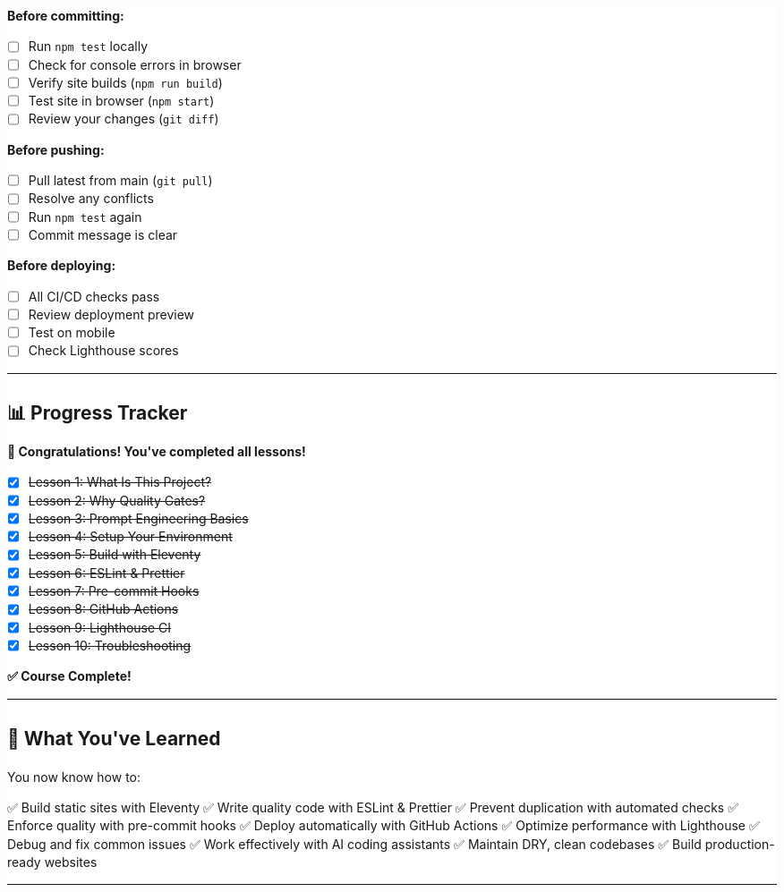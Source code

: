 **Before committing:**

- [ ] Run `npm test` locally
- [ ] Check for console errors in browser
- [ ] Verify site builds (`npm run build`)
- [ ] Test site in browser (`npm start`)
- [ ] Review your changes (`git diff`)

**Before pushing:**

- [ ] Pull latest from main (`git pull`)
- [ ] Resolve any conflicts
- [ ] Run `npm test` again
- [ ] Commit message is clear

**Before deploying:**

- [ ] All CI/CD checks pass
- [ ] Review deployment preview
- [ ] Test on mobile
- [ ] Check Lighthouse scores

---

## 📊 Progress Tracker

**🎉 Congratulations! You've completed all lessons!**

- [x] ~~Lesson 1: What Is This Project?~~
- [x] ~~Lesson 2: Why Quality Gates?~~
- [x] ~~Lesson 3: Prompt Engineering Basics~~
- [x] ~~Lesson 4: Setup Your Environment~~
- [x] ~~Lesson 5: Build with Eleventy~~
- [x] ~~Lesson 6: ESLint & Prettier~~
- [x] ~~Lesson 7: Pre-commit Hooks~~
- [x] ~~Lesson 8: GitHub Actions~~
- [x] ~~Lesson 9: Lighthouse CI~~
- [x] ~~Lesson 10: Troubleshooting~~

**✅ Course Complete!**

---

## 🚀 What You've Learned

You now know how to:

✅ Build static sites with Eleventy ✅ Write quality code with ESLint & Prettier
✅ Prevent duplication with automated checks ✅ Enforce quality with pre-commit
hooks ✅ Deploy automatically with GitHub Actions ✅ Optimize performance with
Lighthouse ✅ Debug and fix common issues ✅ Work effectively with AI coding
assistants ✅ Maintain DRY, clean codebases ✅ Build production-ready websites

---
